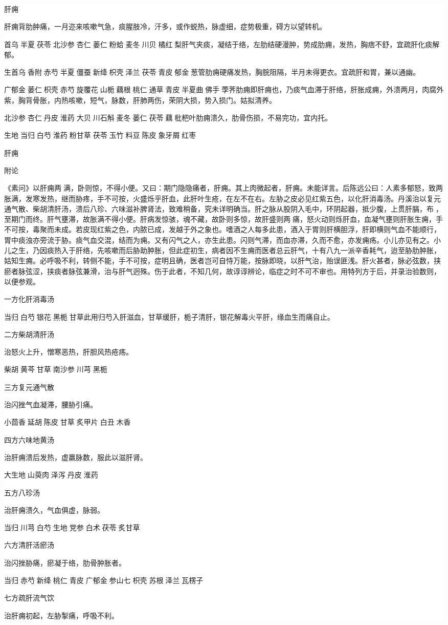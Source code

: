 肝痈  

肝痈背肋肿痛，一月迩来咳嗽气急，痰腥肢冷，汗多，或作蜕热，脉虚细，症势极重，碍方以望转机。  

首乌 半夏 茯苓 北沙参 杏仁 蒌仁 粉蛤 麦冬 川贝 橘红 梨肝气夹痰，凝结于络，左肋结硬漫肿，势成肋痈，发热，胸痞不舒，宜疏肝化痰解郁。  

生首乌 香附 赤芍 半夏 僵蚕 新绛 枳壳 泽兰 茯苓 青皮 郁金 葱管肋痈硬痛发热，胸脘阻隔，半月未得更衣。宜疏肝和胃，兼以通幽。  

广郁金 蒌仁 枳壳 赤芍 旋覆花 山栀 藕根 桃仁 通草 青皮 半夏曲 佛手 荸荠肋痈即肝痈也，乃痰气血滞于肝络，肝胀成痈，外溃两月，肉腐外紫，胸背骨胀，内热咳嗽，短气，脉数，肝肺两伤，荣阴大损，势入损门。姑拟清养。  

北沙参 杏仁 丹皮 淮药 大贝 川石斛 麦冬 蒌仁 茯苓 藕 枇杷叶肋痈溃久，肋骨伤损，不易完功，宜内托。  

生地 当归 白芍 淮药 粉甘草 茯苓 玉竹 料豆 陈皮 象牙屑 红枣  

肝痈  

附论  

《素问》以肝痈两 满，卧则惊，不得小便。又曰：期门隐隐痛者，肝痈。其上肉微起者，肝痈。未能详言。后陈远公曰：人素多郁怒，致两 胀满，发寒发热，继而胁疼，手不可按，火盛烁乎肝血，此肝叶生疮，在左不在右。左胁之皮必见红紫五色，以化肝消毒汤。丹溪治以复元通气散、柴胡清肝汤，溃后八珍、六味滋补脾肾法，致难稍备，究未详明确当。肝之脉从股阴入毛中，环阴起器，抵少腹，上贯肝膈，布 ，至期门而终。肝气壅滞，故胀满不得小便。肝病发惊骇，魂不藏，故卧则多惊，故肝盛则两 痛，怒火动则烁肝血，血凝气壅则肝胀生痈，手不可按，毒聚而未成。若皮现红紫之色，内脓已成，发越于外之象也。嗜酒之人每多此患，酒入于胃则肝横胆浮，肝即横则气血不能顺行，胃中痰浊亦旁流于胁。痰气血交混，结而为痈。又有闪气之人，亦生此患。闪则气滞，而血亦滞，久而不愈，亦发痈疡。小儿亦见有之。小儿之生，乃因痰热入于肝络，先咳嗽而后胁助肿胀，但此症初生，病者因不生痈而医者总云肝气，十有八九一派辛香耗气，迨至胁肋肿胀，姑知生痈。必呼吸不利，转侧不能，手不可按，症明且确，医者岂可自恃万能，按脉即晓，以肝气治，贻误匪浅。肝火甚者，脉必弦数，挟瘀者脉弦涩，挟痰者脉弦兼滑，治与肝气迥殊。伤于此者，不知几何，故谆谆辨论，临症之时不可不审也。用特列方于后，并录治验数则，以便参观。  

一方化肝消毒汤  

当归 白芍 银花 黑栀 甘草此用归芍入肝滋血，甘草缓肝，栀子清肝，银花解毒火平肝，缘血生而痛自止。  

二方柴胡清肝汤  

 治怒火上升，憎寒恶热，肝胆风热疮疡。  

柴胡 黄芩 甘草 南沙参 川芎 黑栀  

三方复元通气散  

 治闪挫气血凝滞，腰胁引痛。  

小茴香 延胡 陈皮 甘草 炙甲片 白丑 木香  

四方六味地黄汤  

 治肝痈溃后发热，虚羸脉数，服此以滋肝肾。  

大生地 山萸肉 泽泻 丹皮 淮药  

五方八珍汤  

 治肝痈溃久，气血俱虚，脉弱。  

当归 川芎 白芍 生地 党参 白术 茯苓 炙甘草  

六方清肝活瘀汤  

 治闪挫胁痛，瘀凝于络，肋骨肿胀者。  

当归 赤芍 新绛 桃仁 青皮 广郁金 参山七 枳壳 苏根 泽兰 瓦楞子  

七方疏肝流气饮  

 治肝痈初起，左胁掣痛，呼吸不利。  
